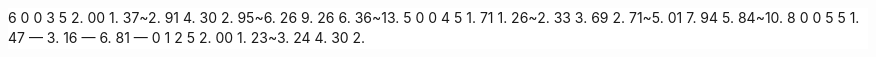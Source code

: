 6
0
0
3
5
2.
00
1.
37~2.
91
4.
30
2.
95~6.
26
9.
26
6.
36~13.
5
0
0
4
5
1.
71
1.
26~2.
33
3.
69
2.
71~5.
01
7.
94
5.
84~10.
8
0
0
5
5
1.
47
—
3.
16
—
6.
81
—
0
1
2
5
2.
00
1.
23~3.
24
4.
30
2.